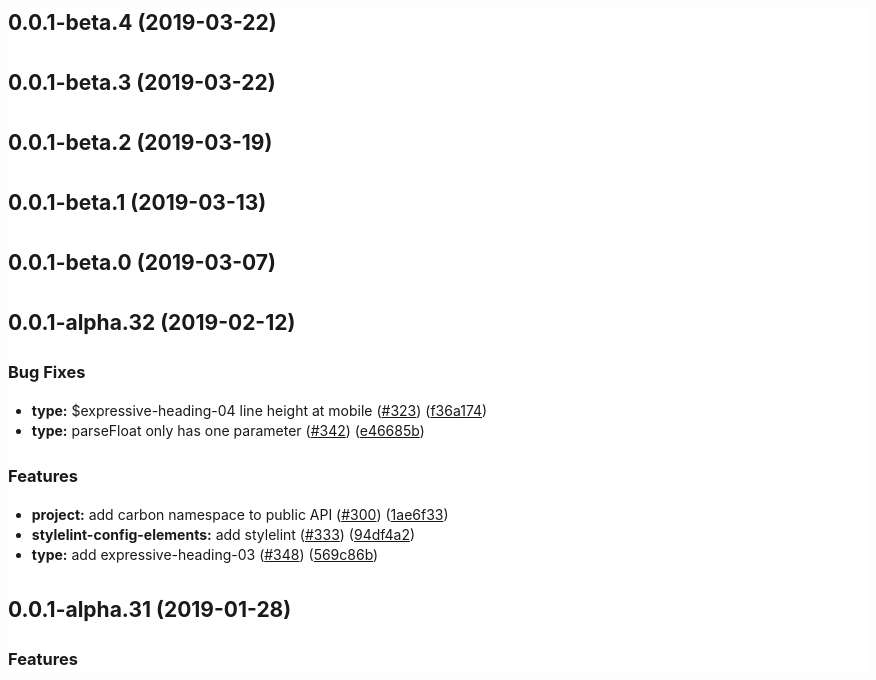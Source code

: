 

## 0.0.1-beta.4 (2019-03-22)



## 0.0.1-beta.3 (2019-03-22)



## 0.0.1-beta.2 (2019-03-19)



## 0.0.1-beta.1 (2019-03-13)



## 0.0.1-beta.0 (2019-03-07)



## 0.0.1-alpha.32 (2019-02-12)


### Bug Fixes

* **type:** $expressive-heading-04 line height at mobile ([#323](https://github.com/IBM/carbon-elements/tree/master/packages/type/issues/323)) ([f36a174](https://github.com/IBM/carbon-elements/tree/master/packages/type/commit/f36a174))
* **type:** parseFloat only has one parameter ([#342](https://github.com/IBM/carbon-elements/tree/master/packages/type/issues/342)) ([e46685b](https://github.com/IBM/carbon-elements/tree/master/packages/type/commit/e46685b))


### Features

* **project:** add carbon namespace to public API ([#300](https://github.com/IBM/carbon-elements/tree/master/packages/type/issues/300)) ([1ae6f33](https://github.com/IBM/carbon-elements/tree/master/packages/type/commit/1ae6f33))
* **stylelint-config-elements:** add stylelint ([#333](https://github.com/IBM/carbon-elements/tree/master/packages/type/issues/333)) ([94df4a2](https://github.com/IBM/carbon-elements/tree/master/packages/type/commit/94df4a2))
* **type:** add expressive-heading-03 ([#348](https://github.com/IBM/carbon-elements/tree/master/packages/type/issues/348)) ([569c86b](https://github.com/IBM/carbon-elements/tree/master/packages/type/commit/569c86b))



## 0.0.1-alpha.31 (2019-01-28)


### Features

